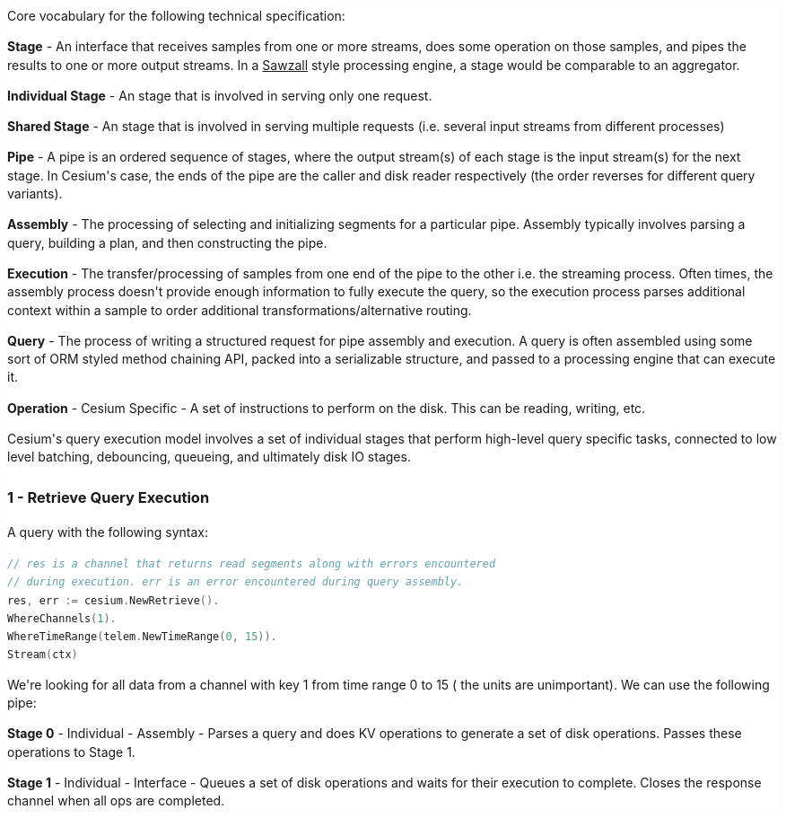 Core vocabulary for the following technical specification:

**Stage** - An interface that receives samples from one or more streams, does some
operation on those samples, and pipes the results to one or more output streams. In a
[Sawzall](https://research.google/pubs/pub61/) style processing engine, a stage would be
comparable to an aggregator.

**Individual Stage** - An stage that is involved in serving only one request.

**Shared Stage** - An stage that is involved in serving multiple requests (i.e. several
input streams from different processes)

**Pipe** - A pipe is an ordered sequence of stages, where the output stream(s) of each
stage is the input stream(s) for the next stage. In Cesium's case, the ends of the pipe
are the caller and disk reader respectively (the order reverses for different query
variants).

**Assembly** - The processing of selecting and initializing segments for a particular
pipe. Assembly typically involves parsing a query, building a plan, and then
constructing the pipe.

**Execution** - The transfer/processing of samples from one end of the pipe to the other
i.e. the streaming process. Often times, the assembly process doesn't provide enough
information to fully execute the query, so the execution process parses additional
context within a sample to order additional transformations/alternative routing.

**Query** - The process of writing a structured request for pipe assembly and execution.
A query is often assembled using some sort of ORM styled method chaining API, packed
into a serializable structure, and passed to a processing engine that can execute it.

**Operation** - Cesium Specific - A set of instructions to perform on the disk. This can
be reading, writing, etc.

Cesium's query execution model involves a set of individual stages that perform
high-level query specific tasks, connected to low level batching, debouncing, queueing,
and ultimately disk IO stages.

### 1 - Retrieve Query Execution

A query with the following syntax:

```go
// res is a channel that returns read segments along with errors encountered
// during execution. err is an error encountered during query assembly.
res, err := cesium.NewRetrieve().
WhereChannels(1).
WhereTimeRange(telem.NewTimeRange(0, 15)).
Stream(ctx)
```

We're looking for all data from a channel with key 1 from time range 0 to 15 ( the units
are unimportant). We can use the following pipe:

**Stage 0** - Individual - Assembly - Parses a query and does KV operations to generate
a set of disk operations. Passes these operations to Stage 1.

**Stage 1** - Individual - Interface - Queues a set of disk operations and waits for
their execution to complete. Closes the response channel when all ops are completed.
